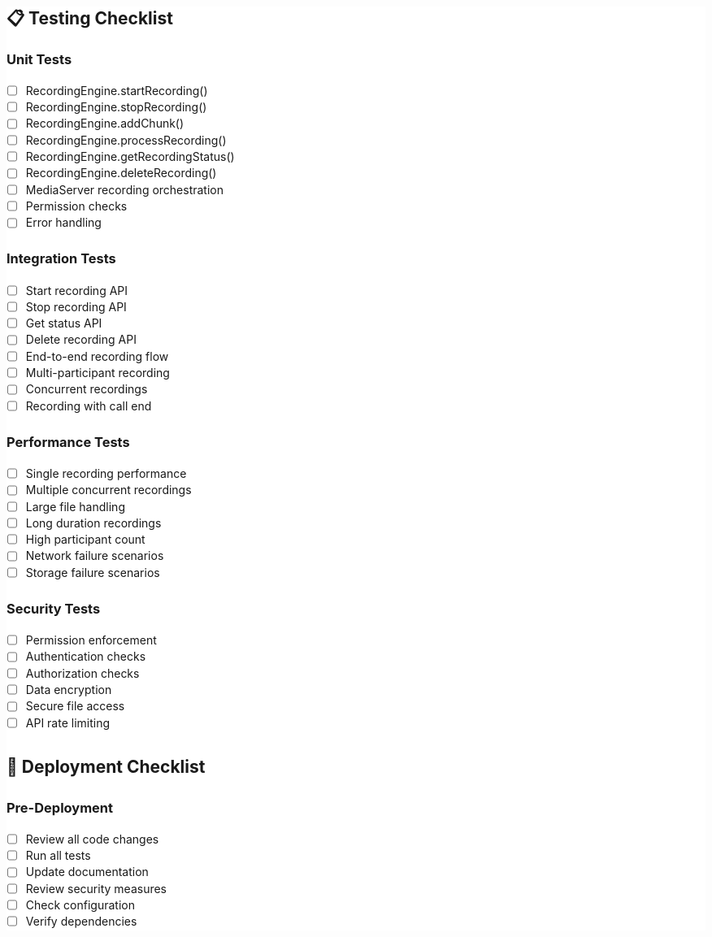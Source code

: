 ## 📋 Testing Checklist

### Unit Tests
- [ ] RecordingEngine.startRecording()
- [ ] RecordingEngine.stopRecording()
- [ ] RecordingEngine.addChunk()
- [ ] RecordingEngine.processRecording()
- [ ] RecordingEngine.getRecordingStatus()
- [ ] RecordingEngine.deleteRecording()
- [ ] MediaServer recording orchestration
- [ ] Permission checks
- [ ] Error handling

### Integration Tests
- [ ] Start recording API
- [ ] Stop recording API
- [ ] Get status API
- [ ] Delete recording API
- [ ] End-to-end recording flow
- [ ] Multi-participant recording
- [ ] Concurrent recordings
- [ ] Recording with call end

### Performance Tests
- [ ] Single recording performance
- [ ] Multiple concurrent recordings
- [ ] Large file handling
- [ ] Long duration recordings
- [ ] High participant count
- [ ] Network failure scenarios
- [ ] Storage failure scenarios

### Security Tests
- [ ] Permission enforcement
- [ ] Authentication checks
- [ ] Authorization checks
- [ ] Data encryption
- [ ] Secure file access
- [ ] API rate limiting

## 🚀 Deployment Checklist

### Pre-Deployment
- [ ] Review all code changes
- [ ] Run all tests
- [ ] Update documentation
- [ ] Review security measures
- [ ] Check configuration
- [ ] Verify dependencies

